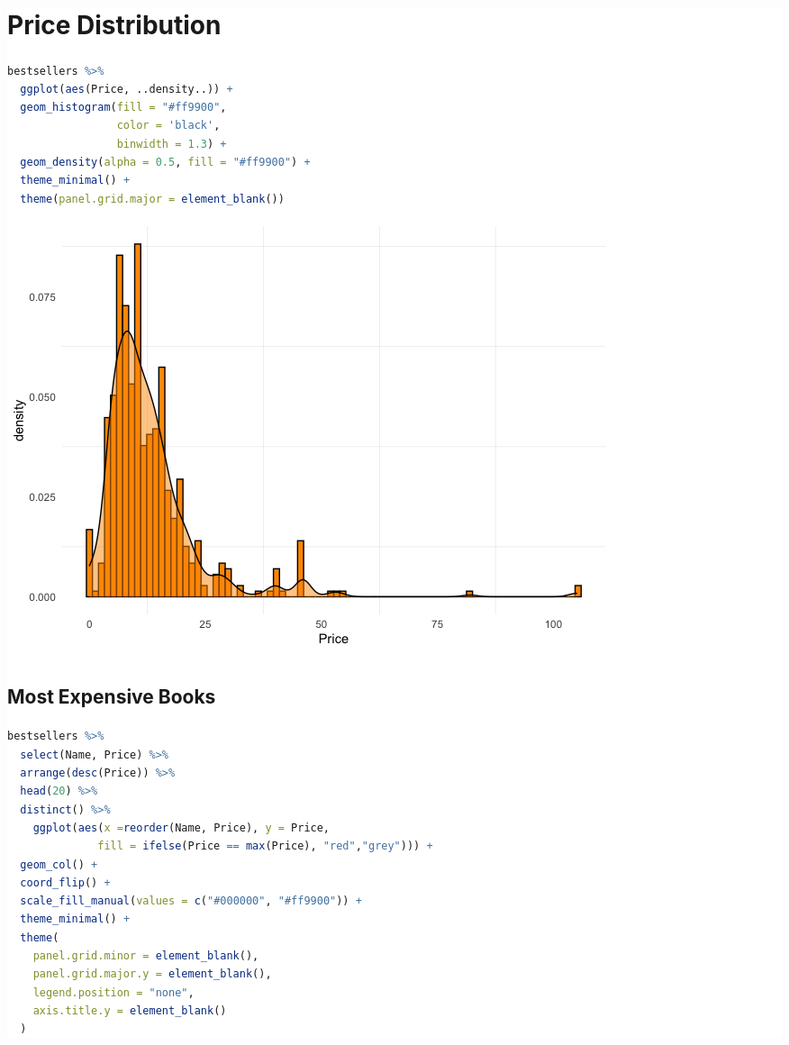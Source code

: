 # Price Distribution

``` r
bestsellers %>%
  ggplot(aes(Price, ..density..)) +
  geom_histogram(fill = "#ff9900",
                 color = 'black',
                 binwidth = 1.3) +
  geom_density(alpha = 0.5, fill = "#ff9900") +
  theme_minimal() +
  theme(panel.grid.major = element_blank())
```

![](best_files/figure-gfm/unnamed-chunk-22-1.png)

## Most Expensive Books

``` r
bestsellers %>% 
  select(Name, Price) %>% 
  arrange(desc(Price)) %>% 
  head(20) %>% 
  distinct() %>% 
    ggplot(aes(x =reorder(Name, Price), y = Price,
              fill = ifelse(Price == max(Price), "red","grey"))) +
  geom_col() +
  coord_flip() +
  scale_fill_manual(values = c("#000000", "#ff9900")) +
  theme_minimal() +
  theme(
    panel.grid.minor = element_blank(),
    panel.grid.major.y = element_blank(),
    legend.position = "none",
    axis.title.y = element_blank()
  )
```
